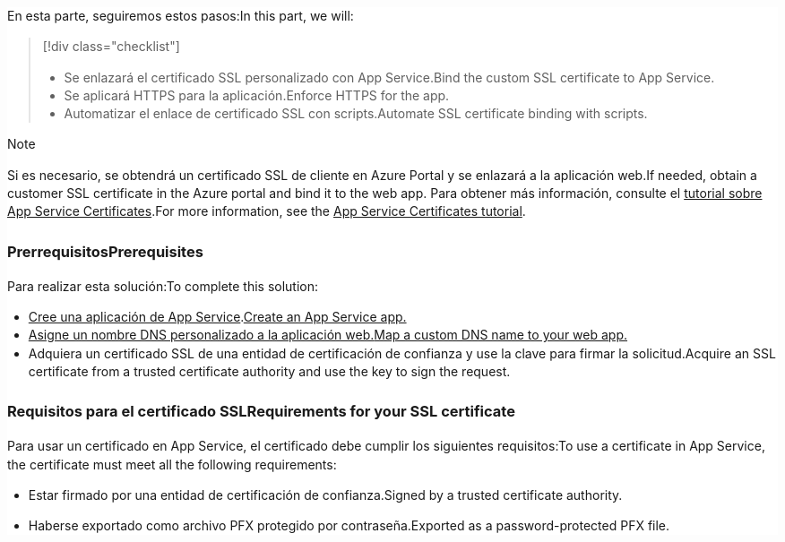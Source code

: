 <span data-ttu-id="e0a1d-324">En esta parte, seguiremos estos pasos:</span><span class="sxs-lookup"><span data-stu-id="e0a1d-324">In this part, we will:</span></span>

> [!div class="checklist"]
> - <span data-ttu-id="e0a1d-325">Se enlazará el certificado SSL personalizado con App Service.</span><span class="sxs-lookup"><span data-stu-id="e0a1d-325">Bind the custom SSL certificate to App Service.</span></span>
> - <span data-ttu-id="e0a1d-326">Se aplicará HTTPS para la aplicación.</span><span class="sxs-lookup"><span data-stu-id="e0a1d-326">Enforce HTTPS for the app.</span></span>
> - <span data-ttu-id="e0a1d-327">Automatizar el enlace de certificado SSL con scripts.</span><span class="sxs-lookup"><span data-stu-id="e0a1d-327">Automate SSL certificate binding with scripts.</span></span>

> [!Note]  
> <span data-ttu-id="e0a1d-328">Si es necesario, se obtendrá un certificado SSL de cliente en Azure Portal y se enlazará a la aplicación web.</span><span class="sxs-lookup"><span data-stu-id="e0a1d-328">If needed, obtain a customer SSL certificate in the Azure portal and bind it to the web app.</span></span> <span data-ttu-id="e0a1d-329">Para obtener más información, consulte el [tutorial sobre App Service Certificates](/azure/app-service/web-sites-purchase-ssl-web-site).</span><span class="sxs-lookup"><span data-stu-id="e0a1d-329">For more information, see the [App Service Certificates tutorial](/azure/app-service/web-sites-purchase-ssl-web-site).</span></span>

### <a name="prerequisites"></a><span data-ttu-id="e0a1d-330">Prerrequisitos</span><span class="sxs-lookup"><span data-stu-id="e0a1d-330">Prerequisites</span></span>

<span data-ttu-id="e0a1d-331">Para realizar esta solución:</span><span class="sxs-lookup"><span data-stu-id="e0a1d-331">To complete this  solution:</span></span>

- <span data-ttu-id="e0a1d-332">[Cree una aplicación de App Service](/azure/app-service/).</span><span class="sxs-lookup"><span data-stu-id="e0a1d-332">[Create an App Service app.](/azure/app-service/)</span></span>
- [<span data-ttu-id="e0a1d-333">Asigne un nombre DNS personalizado a la aplicación web.</span><span class="sxs-lookup"><span data-stu-id="e0a1d-333">Map a custom DNS name to your web app.</span></span>](/azure/app-service/app-service-web-tutorial-custom-domain)
- <span data-ttu-id="e0a1d-334">Adquiera un certificado SSL de una entidad de certificación de confianza y use la clave para firmar la solicitud.</span><span class="sxs-lookup"><span data-stu-id="e0a1d-334">Acquire an SSL certificate from a trusted certificate authority and use the key to sign the request.</span></span>

### <a name="requirements-for-your-ssl-certificate"></a><span data-ttu-id="e0a1d-335">Requisitos para el certificado SSL</span><span class="sxs-lookup"><span data-stu-id="e0a1d-335">Requirements for your SSL certificate</span></span>

<span data-ttu-id="e0a1d-336">Para usar un certificado en App Service, el certificado debe cumplir los siguientes requisitos:</span><span class="sxs-lookup"><span data-stu-id="e0a1d-336">To use a certificate in App Service, the certificate must meet all the following requirements:</span></span>

- <span data-ttu-id="e0a1d-337">Estar firmado por una entidad de certificación de confianza.</span><span class="sxs-lookup"><span data-stu-id="e0a1d-337">Signed by a trusted certificate authority.</span></span>

- <span data-ttu-id="e0a1d-338">Haberse exportado como archivo PFX protegido por contraseña.</span><span class="sxs-lookup"><span data-stu-id="e0a1d-338">Exported as a password-protected PFX file.</span></span>
